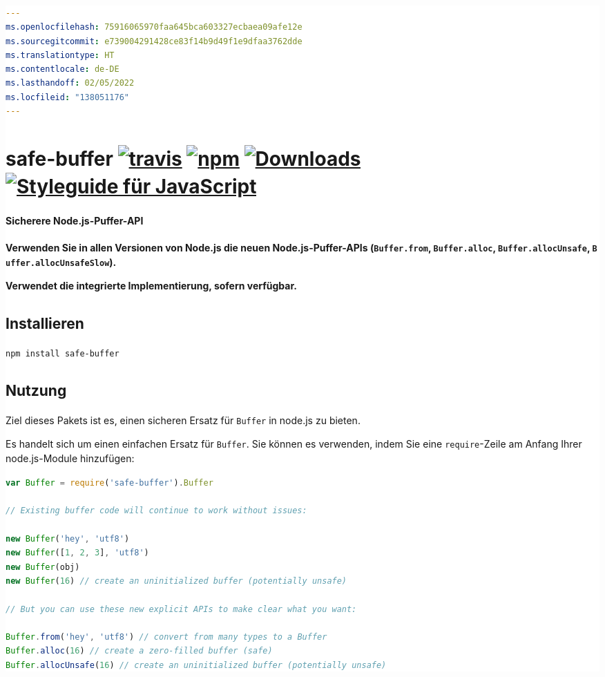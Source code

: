 ```yaml
---
ms.openlocfilehash: 75916065970faa645bca603327ecbaea09afe12e
ms.sourcegitcommit: e739004291428ce83f14b9d49f1e9dfaa3762dde
ms.translationtype: HT
ms.contentlocale: de-DE
ms.lasthandoff: 02/05/2022
ms.locfileid: "138051176"
---
```

# <a name="safe-buffer-travistravis-imagetravis-url-npmnpm-imagenpm-url-downloadsdownloads-imagedownloads-url-javascript-style-guidestandard-imagestandard-url"></a>safe-buffer [![travis][travis-image]][travis-url] [![npm][npm-image]][npm-url] [![Downloads][downloads-image]][downloads-url] [![Styleguide für JavaScript][standard-image]][standard-url]

[travis-image]: https://img.shields.io/travis/feross/safe-buffer/master.svg
[travis-url]: https://travis-ci.org/feross/safe-buffer
[npm-image]: https://img.shields.io/npm/v/safe-buffer.svg
[npm-url]: https://npmjs.org/package/safe-buffer
[downloads-image]: https://img.shields.io/npm/dm/safe-buffer.svg
[downloads-url]: https://npmjs.org/package/safe-buffer
[standard-image]: https://img.shields.io/badge/code_style-standard-brightgreen.svg
[standard-url]: https://standardjs.com

#### <a name="safer-nodejs-buffer-api"></a>Sicherere Node.js-Puffer-API

**Verwenden Sie in allen Versionen von Node.js die neuen Node.js-Puffer-APIs (`Buffer.from`, `Buffer.alloc`, `Buffer.allocUnsafe`, `Buffer.allocUnsafeSlow`).**

**Verwendet die integrierte Implementierung, sofern verfügbar.**

## <a name="install"></a>Installieren

```
npm install safe-buffer
```

## <a name="usage"></a>Nutzung

Ziel dieses Pakets ist es, einen sicheren Ersatz für `Buffer` in node.js zu bieten.

Es handelt sich um einen einfachen Ersatz für `Buffer`. Sie können es verwenden, indem Sie eine `require`-Zeile am Anfang Ihrer node.js-Module hinzufügen:

```js
var Buffer = require('safe-buffer').Buffer

// Existing buffer code will continue to work without issues:

new Buffer('hey', 'utf8')
new Buffer([1, 2, 3], 'utf8')
new Buffer(obj)
new Buffer(16) // create an uninitialized buffer (potentially unsafe)

// But you can use these new explicit APIs to make clear what you want:

Buffer.from('hey', 'utf8') // convert from many types to a Buffer
Buffer.alloc(16) // create a zero-filled buffer (safe)
Buffer.allocUnsafe(16) // create an uninitialized buffer (potentially unsafe)
```
